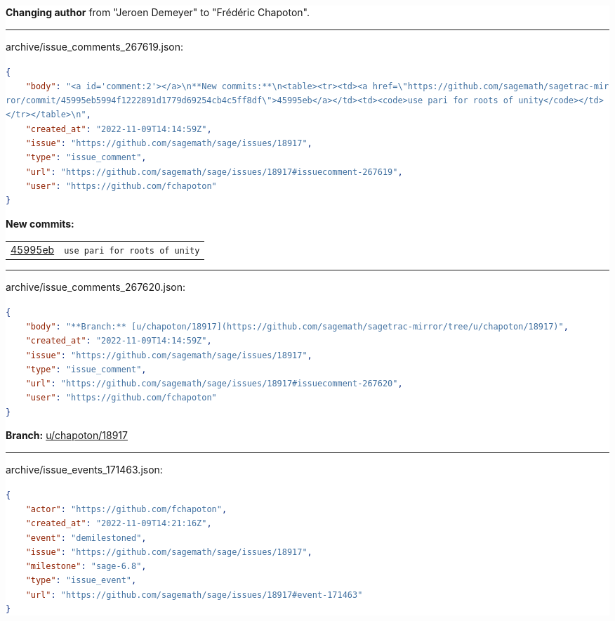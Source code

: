 **Changing author** from "Jeroen Demeyer" to "Frédéric Chapoton".



---

archive/issue_comments_267619.json:
```json
{
    "body": "<a id='comment:2'></a>\n**New commits:**\n<table><tr><td><a href=\"https://github.com/sagemath/sagetrac-mirror/commit/45995eb5994f1222891d1779d69254cb4c5ff8df\">45995eb</a></td><td><code>use pari for roots of unity</code></td></tr></table>\n",
    "created_at": "2022-11-09T14:14:59Z",
    "issue": "https://github.com/sagemath/sage/issues/18917",
    "type": "issue_comment",
    "url": "https://github.com/sagemath/sage/issues/18917#issuecomment-267619",
    "user": "https://github.com/fchapoton"
}
```

<a id='comment:2'></a>
**New commits:**
<table><tr><td><a href="https://github.com/sagemath/sagetrac-mirror/commit/45995eb5994f1222891d1779d69254cb4c5ff8df">45995eb</a></td><td><code>use pari for roots of unity</code></td></tr></table>




---

archive/issue_comments_267620.json:
```json
{
    "body": "**Branch:** [u/chapoton/18917](https://github.com/sagemath/sagetrac-mirror/tree/u/chapoton/18917)",
    "created_at": "2022-11-09T14:14:59Z",
    "issue": "https://github.com/sagemath/sage/issues/18917",
    "type": "issue_comment",
    "url": "https://github.com/sagemath/sage/issues/18917#issuecomment-267620",
    "user": "https://github.com/fchapoton"
}
```

**Branch:** [u/chapoton/18917](https://github.com/sagemath/sagetrac-mirror/tree/u/chapoton/18917)



---

archive/issue_events_171463.json:
```json
{
    "actor": "https://github.com/fchapoton",
    "created_at": "2022-11-09T14:21:16Z",
    "event": "demilestoned",
    "issue": "https://github.com/sagemath/sage/issues/18917",
    "milestone": "sage-6.8",
    "type": "issue_event",
    "url": "https://github.com/sagemath/sage/issues/18917#event-171463"
}
```
